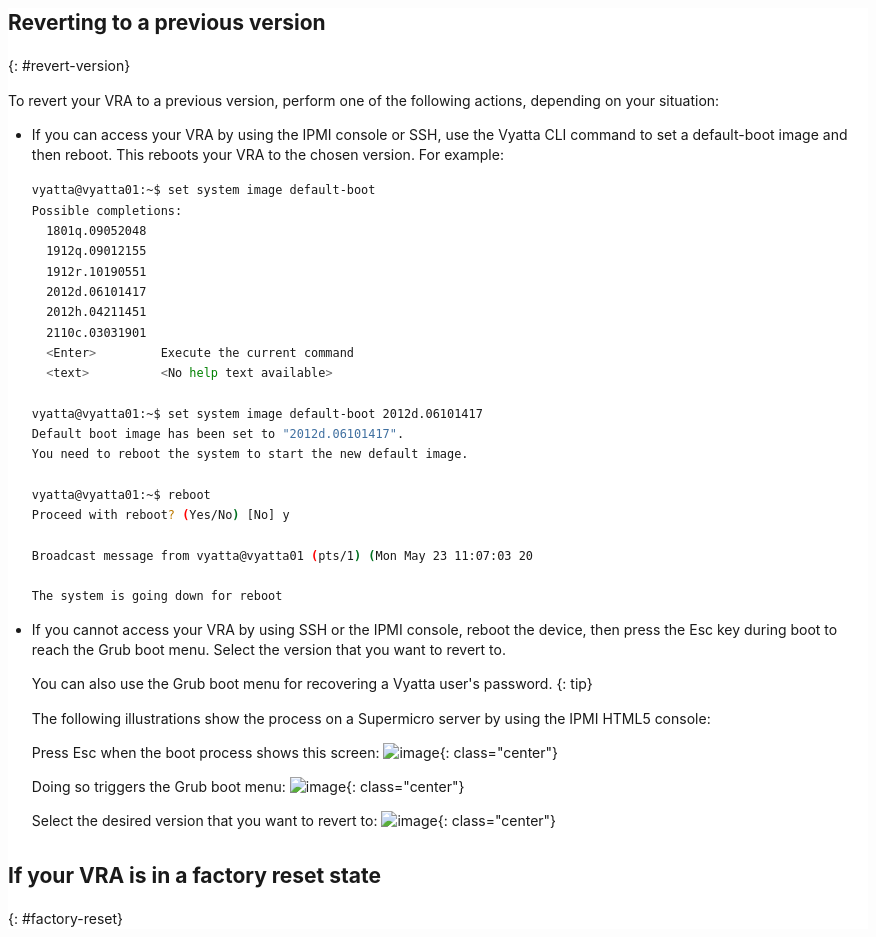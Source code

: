 ## Reverting to a previous version
{: #revert-version}

To revert your VRA to a previous version, perform one of the following actions, depending on your situation:

* If you can access your VRA by using the IPMI console or SSH, use the Vyatta CLI command to set a default-boot image and then reboot. This reboots your VRA to the chosen version. For example:

    ```sh
    vyatta@vyatta01:~$ set system image default-boot
    Possible completions:
      1801q.09052048
      1912q.09012155
      1912r.10190551
      2012d.06101417
      2012h.04211451
      2110c.03031901
      <Enter>         Execute the current command
      <text>          <No help text available>
    
    vyatta@vyatta01:~$ set system image default-boot 2012d.06101417
    Default boot image has been set to "2012d.06101417".
    You need to reboot the system to start the new default image.
    
    vyatta@vyatta01:~$ reboot
    Proceed with reboot? (Yes/No) [No] y
    
    Broadcast message from vyatta@vyatta01 (pts/1) (Mon May 23 11:07:03 20
    
    The system is going down for reboot
    ```

* If you cannot access your VRA by using SSH or the IPMI console, reboot the device, then press the Esc key during boot to reach the Grub boot menu. Select the version that you want to revert to. 

    You can also use the Grub boot menu for recovering a Vyatta user's password.
    {: tip}
    
    The following illustrations show the process on a Supermicro server by using the IPMI HTML5 console:
    
    Press Esc when the boot process shows this screen:
    ![image](https://media.github.ibm.com/user/84952/files/5bf80b80-da89-11ec-8006-1d362a5b1044){: class="center"}
    
    Doing so triggers the Grub boot menu:
    ![image](https://media.github.ibm.com/user/84952/files/6d411800-da89-11ec-9da7-10df1aeadda2){: class="center"}
    
    Select the desired version that you want to revert to:
    ![image](https://media.github.ibm.com/user/84952/files/729e6280-da89-11ec-81ee-001a60c3e942){: class="center"}

## If your VRA is in a factory reset state
{: #factory-reset}
